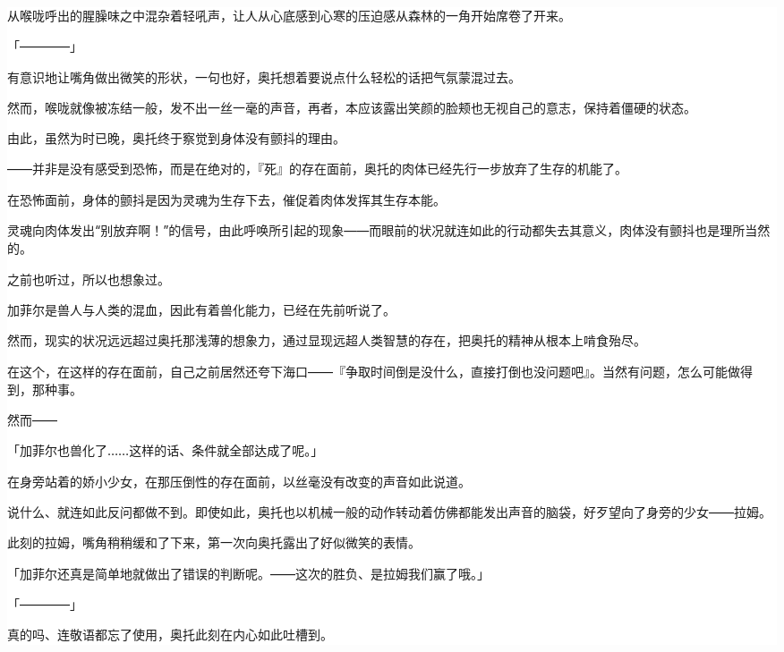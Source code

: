 从喉咙呼出的腥臊味之中混杂着轻吼声，让人从心底感到心寒的压迫感从森林的一角开始席卷了开来。



「――――」



有意识地让嘴角做出微笑的形状，一句也好，奥托想着要说点什么轻松的话把气氛蒙混过去。



然而，喉咙就像被冻结一般，发不出一丝一毫的声音，再者，本应该露出笑颜的脸颊也无视自己的意志，保持着僵硬的状态。



由此，虽然为时已晚，奥托终于察觉到身体没有颤抖的理由。



——并非是没有感受到恐怖，而是在绝对的，『死』的存在面前，奥托的肉体已经先行一步放弃了生存的机能了。



在恐怖面前，身体的颤抖是因为灵魂为生存下去，催促着肉体发挥其生存本能。



灵魂向肉体发出“别放弃啊！”的信号，由此呼唤所引起的现象——而眼前的状况就连如此的行动都失去其意义，肉体没有颤抖也是理所当然的。



之前也听过，所以也想象过。



加菲尔是兽人与人类的混血，因此有着兽化能力，已经在先前听说了。



然而，现实的状况远远超过奥托那浅薄的想象力，通过显现远超人类智慧的存在，把奥托的精神从根本上啃食殆尽。



在这个，在这样的存在面前，自己之前居然还夸下海口——『争取时间倒是没什么，直接打倒也没问题吧』。当然有问题，怎么可能做得到，那种事。



然而——



「加菲尔也兽化了……这样的话、条件就全部达成了呢。」



在身旁站着的娇小少女，在那压倒性的存在面前，以丝毫没有改变的声音如此说道。



说什么、就连如此反问都做不到。即使如此，奥托也以机械一般的动作转动着仿佛都能发出声音的脑袋，好歹望向了身旁的少女——拉姆。



此刻的拉姆，嘴角稍稍缓和了下来，第一次向奥托露出了好似微笑的表情。



「加菲尔还真是简单地就做出了错误的判断呢。——这次的胜负、是拉姆我们赢了哦。」



「――――」



真的吗、连敬语都忘了使用，奥托此刻在内心如此吐槽到。
